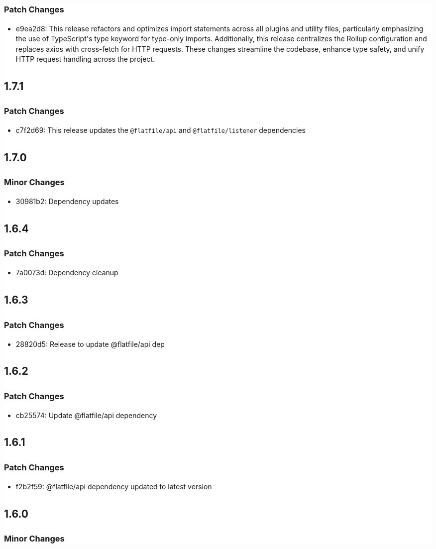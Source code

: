 ### Patch Changes

- e9ea2d8: This release refactors and optimizes import statements across all plugins and utility files, particularly emphasizing the use of TypeScript's type keyword for type-only imports. Additionally, this release centralizes the Rollup configuration and replaces axios with cross-fetch for HTTP requests. These changes streamline the codebase, enhance type safety, and unify HTTP request handling across the project.

## 1.7.1

### Patch Changes

- c7f2d69: This release updates the `@flatfile/api` and `@flatfile/listener` dependencies

## 1.7.0

### Minor Changes

- 30981b2: Dependency updates

## 1.6.4

### Patch Changes

- 7a0073d: Dependency cleanup

## 1.6.3

### Patch Changes

- 28820d5: Release to update @flatfile/api dep

## 1.6.2

### Patch Changes

- cb25574: Update @flatfile/api dependency

## 1.6.1

### Patch Changes

- f2b2f59: @flatfile/api dependency updated to latest version

## 1.6.0

### Minor Changes
